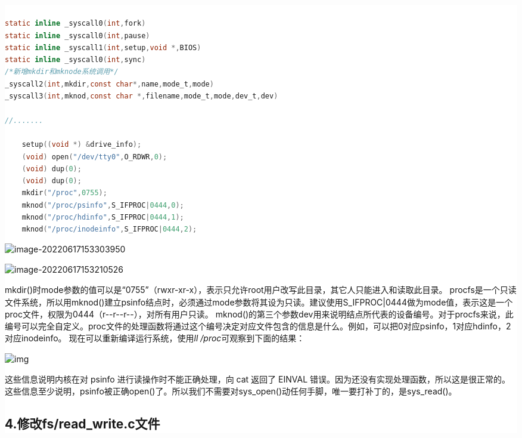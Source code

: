 ```c

static inline _syscall0(int,fork)
static inline _syscall0(int,pause)
static inline _syscall1(int,setup,void *,BIOS)
static inline _syscall0(int,sync)
/*新增mkdir和mknode系统调用*/
_syscall2(int,mkdir,const char*,name,mode_t,mode)
_syscall3(int,mknod,const char *,filename,mode_t,mode,dev_t,dev)
    
//.......   
    
	setup((void *) &drive_info);
	(void) open("/dev/tty0",O_RDWR,0);
	(void) dup(0);
	(void) dup(0);
	mkdir("/proc",0755);
	mknod("/proc/psinfo",S_IFPROC|0444,0);
	mknod("/proc/hdinfo",S_IFPROC|0444,1);
	mknod("/proc/inodeinfo",S_IFPROC|0444,2);
```





![image-20220617153303950](http://fastly.jsdelivr.net/gh/wangyunzhen123/Image@main/img/image-20220617153303950.png)









![image-20220617153210526](http://fastly.jsdelivr.net/gh/wangyunzhen123/Image@main/img/image-20220617153210526.png)









mkdir()时mode参数的值可以是“0755”（rwxr-xr-x），表示只允许root用户改写此目录，其它人只能进入和读取此目录。
procfs是一个只读文件系统，所以用mknod()建立psinfo结点时，必须通过mode参数将其设为只读。建议使用S_IFPROC|0444做为mode值，表示这是一个proc文件，权限为0444（r--r--r--），对所有用户只读。
mknod()的第三个参数dev用来说明结点所代表的设备编号。对于procfs来说，此编号可以完全自定义。proc文件的处理函数将通过这个编号决定对应文件包含的信息是什么。例如，可以把0对应psinfo，1对应hdinfo，2对应inodeinfo。
现在可以重新编译运行系统，使用*ll /proc*可观察到下面的结果：

![img](https://img2020.cnblogs.com/blog/1992812/202006/1992812-20200603113948060-2087861151.png)

这些信息说明内核在对 psinfo 进行读操作时不能正确处理，向 cat 返回了 EINVAL 错误。因为还没有实现处理函数，所以这是很正常的。这些信息至少说明，psinfo被正确open()了。所以我们不需要对sys_open()动任何手脚，唯一要打补丁的，是sys_read()。





## 4.修改fs/read_write.c文件
